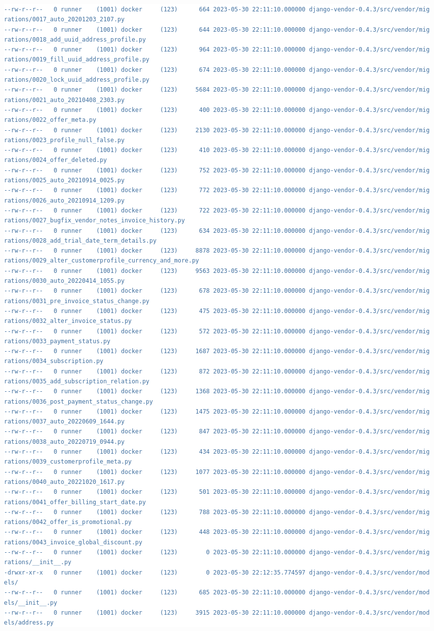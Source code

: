 ```diff
--rw-r--r--   0 runner    (1001) docker     (123)      664 2023-05-30 22:11:10.000000 django-vendor-0.4.3/src/vendor/migrations/0017_auto_20201203_2107.py
--rw-r--r--   0 runner    (1001) docker     (123)      644 2023-05-30 22:11:10.000000 django-vendor-0.4.3/src/vendor/migrations/0018_add_uuid_address_profile.py
--rw-r--r--   0 runner    (1001) docker     (123)      964 2023-05-30 22:11:10.000000 django-vendor-0.4.3/src/vendor/migrations/0019_fill_uuid_address_profile.py
--rw-r--r--   0 runner    (1001) docker     (123)      674 2023-05-30 22:11:10.000000 django-vendor-0.4.3/src/vendor/migrations/0020_lock_uuid_address_profile.py
--rw-r--r--   0 runner    (1001) docker     (123)     5684 2023-05-30 22:11:10.000000 django-vendor-0.4.3/src/vendor/migrations/0021_auto_20210408_2303.py
--rw-r--r--   0 runner    (1001) docker     (123)      400 2023-05-30 22:11:10.000000 django-vendor-0.4.3/src/vendor/migrations/0022_offer_meta.py
--rw-r--r--   0 runner    (1001) docker     (123)     2130 2023-05-30 22:11:10.000000 django-vendor-0.4.3/src/vendor/migrations/0023_profile_null_false.py
--rw-r--r--   0 runner    (1001) docker     (123)      410 2023-05-30 22:11:10.000000 django-vendor-0.4.3/src/vendor/migrations/0024_offer_deleted.py
--rw-r--r--   0 runner    (1001) docker     (123)      752 2023-05-30 22:11:10.000000 django-vendor-0.4.3/src/vendor/migrations/0025_auto_20210914_0025.py
--rw-r--r--   0 runner    (1001) docker     (123)      772 2023-05-30 22:11:10.000000 django-vendor-0.4.3/src/vendor/migrations/0026_auto_20210914_1209.py
--rw-r--r--   0 runner    (1001) docker     (123)      722 2023-05-30 22:11:10.000000 django-vendor-0.4.3/src/vendor/migrations/0027_bugfix_vendor_notes_invoice_history.py
--rw-r--r--   0 runner    (1001) docker     (123)      634 2023-05-30 22:11:10.000000 django-vendor-0.4.3/src/vendor/migrations/0028_add_trial_date_term_details.py
--rw-r--r--   0 runner    (1001) docker     (123)     8878 2023-05-30 22:11:10.000000 django-vendor-0.4.3/src/vendor/migrations/0029_alter_customerprofile_currency_and_more.py
--rw-r--r--   0 runner    (1001) docker     (123)     9563 2023-05-30 22:11:10.000000 django-vendor-0.4.3/src/vendor/migrations/0030_auto_20220414_1055.py
--rw-r--r--   0 runner    (1001) docker     (123)      678 2023-05-30 22:11:10.000000 django-vendor-0.4.3/src/vendor/migrations/0031_pre_invoice_status_change.py
--rw-r--r--   0 runner    (1001) docker     (123)      475 2023-05-30 22:11:10.000000 django-vendor-0.4.3/src/vendor/migrations/0032_alter_invoice_status.py
--rw-r--r--   0 runner    (1001) docker     (123)      572 2023-05-30 22:11:10.000000 django-vendor-0.4.3/src/vendor/migrations/0033_payment_status.py
--rw-r--r--   0 runner    (1001) docker     (123)     1687 2023-05-30 22:11:10.000000 django-vendor-0.4.3/src/vendor/migrations/0034_subscription.py
--rw-r--r--   0 runner    (1001) docker     (123)      872 2023-05-30 22:11:10.000000 django-vendor-0.4.3/src/vendor/migrations/0035_add_subscription_relation.py
--rw-r--r--   0 runner    (1001) docker     (123)     1368 2023-05-30 22:11:10.000000 django-vendor-0.4.3/src/vendor/migrations/0036_post_payment_status_change.py
--rw-r--r--   0 runner    (1001) docker     (123)     1475 2023-05-30 22:11:10.000000 django-vendor-0.4.3/src/vendor/migrations/0037_auto_20220609_1644.py
--rw-r--r--   0 runner    (1001) docker     (123)      847 2023-05-30 22:11:10.000000 django-vendor-0.4.3/src/vendor/migrations/0038_auto_20220719_0944.py
--rw-r--r--   0 runner    (1001) docker     (123)      434 2023-05-30 22:11:10.000000 django-vendor-0.4.3/src/vendor/migrations/0039_customerprofile_meta.py
--rw-r--r--   0 runner    (1001) docker     (123)     1077 2023-05-30 22:11:10.000000 django-vendor-0.4.3/src/vendor/migrations/0040_auto_20221020_1617.py
--rw-r--r--   0 runner    (1001) docker     (123)      501 2023-05-30 22:11:10.000000 django-vendor-0.4.3/src/vendor/migrations/0041_offer_billing_start_date.py
--rw-r--r--   0 runner    (1001) docker     (123)      788 2023-05-30 22:11:10.000000 django-vendor-0.4.3/src/vendor/migrations/0042_offer_is_promotional.py
--rw-r--r--   0 runner    (1001) docker     (123)      448 2023-05-30 22:11:10.000000 django-vendor-0.4.3/src/vendor/migrations/0043_invoice_global_discount.py
--rw-r--r--   0 runner    (1001) docker     (123)        0 2023-05-30 22:11:10.000000 django-vendor-0.4.3/src/vendor/migrations/__init__.py
-drwxr-xr-x   0 runner    (1001) docker     (123)        0 2023-05-30 22:12:35.774597 django-vendor-0.4.3/src/vendor/models/
--rw-r--r--   0 runner    (1001) docker     (123)      685 2023-05-30 22:11:10.000000 django-vendor-0.4.3/src/vendor/models/__init__.py
--rw-r--r--   0 runner    (1001) docker     (123)     3915 2023-05-30 22:11:10.000000 django-vendor-0.4.3/src/vendor/models/address.py
```